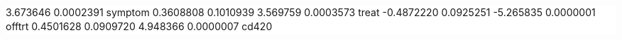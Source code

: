 </td>
<td style="text-align:right;">
3.673646
</td>
<td style="text-align:right;">
0.0002391
</td>
</tr>
<tr>
<td style="text-align:left;">
symptom
</td>
<td style="text-align:right;">
0.3608808
</td>
<td style="text-align:right;">
0.1010939
</td>
<td style="text-align:right;">
3.569759
</td>
<td style="text-align:right;">
0.0003573
</td>
</tr>
<tr>
<td style="text-align:left;">
treat
</td>
<td style="text-align:right;">
-0.4872220
</td>
<td style="text-align:right;">
0.0925251
</td>
<td style="text-align:right;">
-5.265835
</td>
<td style="text-align:right;">
0.0000001
</td>
</tr>
<tr>
<td style="text-align:left;">
offtrt
</td>
<td style="text-align:right;">
0.4501628
</td>
<td style="text-align:right;">
0.0909720
</td>
<td style="text-align:right;">
4.948366
</td>
<td style="text-align:right;">
0.0000007
</td>
</tr>
<tr>
<td style="text-align:left;">
cd420
</td>
<td style="text-align:right;">